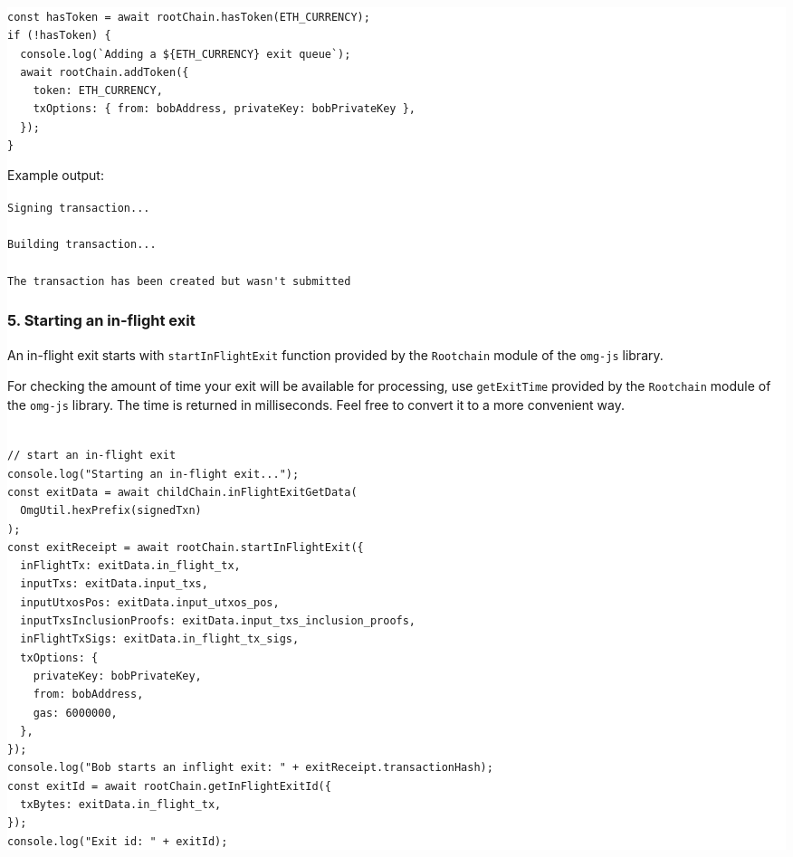 ```
const hasToken = await rootChain.hasToken(ETH_CURRENCY);
if (!hasToken) {
  console.log(`Adding a ${ETH_CURRENCY} exit queue`);
  await rootChain.addToken({
    token: ETH_CURRENCY,
    txOptions: { from: bobAddress, privateKey: bobPrivateKey },
  });
}
```

Example output:

```
Signing transaction...

Building transaction...

The transaction has been created but wasn't submitted
```

### 5. Starting an in-flight exit

An in-flight exit starts with `startInFlightExit` function provided by the `Rootchain` module of the `omg-js` library.

For checking the amount of time your exit will be available for processing, use `getExitTime` provided by the `Rootchain` module of the `omg-js` library. The time is returned in milliseconds. Feel free to convert it to a more convenient way.

```

// start an in-flight exit
console.log("Starting an in-flight exit...");
const exitData = await childChain.inFlightExitGetData(
  OmgUtil.hexPrefix(signedTxn)
);
const exitReceipt = await rootChain.startInFlightExit({
  inFlightTx: exitData.in_flight_tx,
  inputTxs: exitData.input_txs,
  inputUtxosPos: exitData.input_utxos_pos,
  inputTxsInclusionProofs: exitData.input_txs_inclusion_proofs,
  inFlightTxSigs: exitData.in_flight_tx_sigs,
  txOptions: {
    privateKey: bobPrivateKey,
    from: bobAddress,
    gas: 6000000,
  },
});
console.log("Bob starts an inflight exit: " + exitReceipt.transactionHash);
const exitId = await rootChain.getInFlightExitId({
  txBytes: exitData.in_flight_tx,
});
console.log("Exit id: " + exitId);

```
